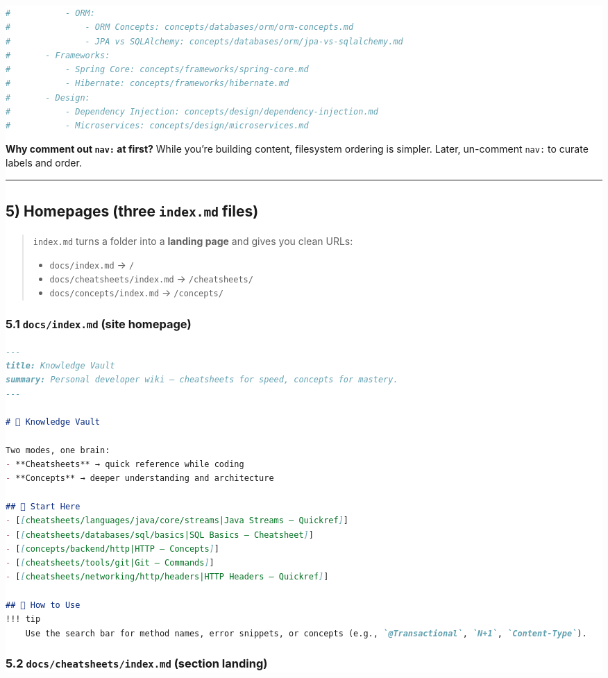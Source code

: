 ```yaml
#           - ORM:
#               - ORM Concepts: concepts/databases/orm/orm-concepts.md
#               - JPA vs SQLAlchemy: concepts/databases/orm/jpa-vs-sqlalchemy.md
#       - Frameworks:
#           - Spring Core: concepts/frameworks/spring-core.md
#           - Hibernate: concepts/frameworks/hibernate.md
#       - Design:
#           - Dependency Injection: concepts/design/dependency-injection.md
#           - Microservices: concepts/design/microservices.md
```

**Why comment out `nav:` at first?** While you’re building content, filesystem ordering is simpler. Later, un-comment `nav:` to curate labels and order.

---

## 5) Homepages (three `index.md` files)

> `index.md` turns a folder into a **landing page** and gives you clean URLs:
>
> * `docs/index.md` → `/`
> * `docs/cheatsheets/index.md` → `/cheatsheets/`
> * `docs/concepts/index.md` → `/concepts/`

### 5.1 `docs/index.md` (site homepage)

```markdown
---
title: Knowledge Vault
summary: Personal developer wiki — cheatsheets for speed, concepts for mastery.
---

# 🧠 Knowledge Vault

Two modes, one brain:
- **Cheatsheets** → quick reference while coding
- **Concepts** → deeper understanding and architecture

## 🚪 Start Here
- [[cheatsheets/languages/java/core/streams|Java Streams — Quickref]]
- [[cheatsheets/databases/sql/basics|SQL Basics — Cheatsheet]]
- [[concepts/backend/http|HTTP — Concepts]]
- [[cheatsheets/tools/git|Git — Commands]]
- [[cheatsheets/networking/http/headers|HTTP Headers — Quickref]]

## 🔎 How to Use
!!! tip
    Use the search bar for method names, error snippets, or concepts (e.g., `@Transactional`, `N+1`, `Content-Type`).
```

### 5.2 `docs/cheatsheets/index.md` (section landing)
